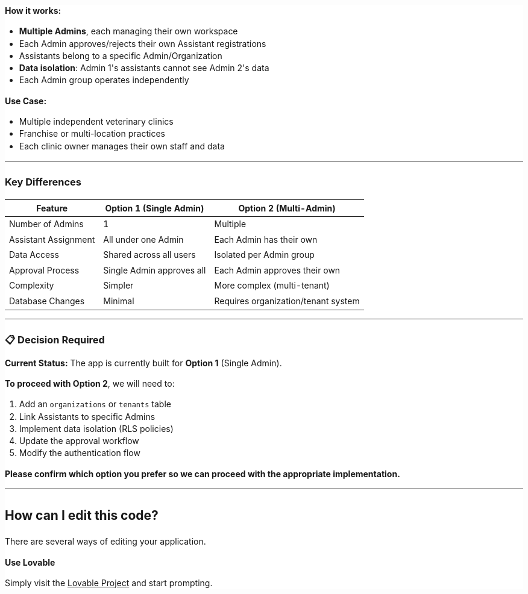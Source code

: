 **How it works:**
- **Multiple Admins**, each managing their own workspace
- Each Admin approves/rejects their own Assistant registrations
- Assistants belong to a specific Admin/Organization
- **Data isolation**: Admin 1's assistants cannot see Admin 2's data
- Each Admin group operates independently

**Use Case:**
- Multiple independent veterinary clinics
- Franchise or multi-location practices
- Each clinic owner manages their own staff and data

---

### Key Differences

| Feature | Option 1 (Single Admin) | Option 2 (Multi-Admin) |
|---------|------------------------|------------------------|
| Number of Admins | 1 | Multiple |
| Assistant Assignment | All under one Admin | Each Admin has their own |
| Data Access | Shared across all users | Isolated per Admin group |
| Approval Process | Single Admin approves all | Each Admin approves their own |
| Complexity | Simpler | More complex (multi-tenant) |
| Database Changes | Minimal | Requires organization/tenant system |

---

### 📋 Decision Required

**Current Status:** The app is currently built for **Option 1** (Single Admin).

**To proceed with Option 2**, we will need to:
1. Add an `organizations` or `tenants` table
2. Link Assistants to specific Admins
3. Implement data isolation (RLS policies)
4. Update the approval workflow
5. Modify the authentication flow

**Please confirm which option you prefer so we can proceed with the appropriate implementation.**

---

## How can I edit this code?

There are several ways of editing your application.

**Use Lovable**

Simply visit the [Lovable Project](https://lovable.dev/projects/8a0e4ec4-ff53-42de-adef-27930611321e) and start prompting.

